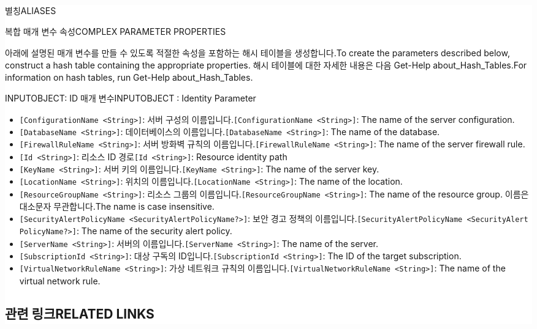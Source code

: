 <span data-ttu-id="c6dd7-147">별칭</span><span class="sxs-lookup"><span data-stu-id="c6dd7-147">ALIASES</span></span>

<span data-ttu-id="c6dd7-148">복합 매개 변수 속성</span><span class="sxs-lookup"><span data-stu-id="c6dd7-148">COMPLEX PARAMETER PROPERTIES</span></span>

<span data-ttu-id="c6dd7-149">아래에 설명된 매개 변수를 만들 수 있도록 적절한 속성을 포함하는 해시 테이블을 생성합니다.</span><span class="sxs-lookup"><span data-stu-id="c6dd7-149">To create the parameters described below, construct a hash table containing the appropriate properties.</span></span> <span data-ttu-id="c6dd7-150">해시 테이블에 대한 자세한 내용은 다음 Get-Help about_Hash_Tables.</span><span class="sxs-lookup"><span data-stu-id="c6dd7-150">For information on hash tables, run Get-Help about_Hash_Tables.</span></span>


<span data-ttu-id="c6dd7-151">INPUTOBJECT: <IMySqlIdentity> ID 매개 변수</span><span class="sxs-lookup"><span data-stu-id="c6dd7-151">INPUTOBJECT <IMySqlIdentity>: Identity Parameter</span></span>
  - <span data-ttu-id="c6dd7-152">`[ConfigurationName <String>]`: 서버 구성의 이름입니다.</span><span class="sxs-lookup"><span data-stu-id="c6dd7-152">`[ConfigurationName <String>]`: The name of the server configuration.</span></span>
  - <span data-ttu-id="c6dd7-153">`[DatabaseName <String>]`: 데이터베이스의 이름입니다.</span><span class="sxs-lookup"><span data-stu-id="c6dd7-153">`[DatabaseName <String>]`: The name of the database.</span></span>
  - <span data-ttu-id="c6dd7-154">`[FirewallRuleName <String>]`: 서버 방화벽 규칙의 이름입니다.</span><span class="sxs-lookup"><span data-stu-id="c6dd7-154">`[FirewallRuleName <String>]`: The name of the server firewall rule.</span></span>
  - <span data-ttu-id="c6dd7-155">`[Id <String>]`: 리소스 ID 경로</span><span class="sxs-lookup"><span data-stu-id="c6dd7-155">`[Id <String>]`: Resource identity path</span></span>
  - <span data-ttu-id="c6dd7-156">`[KeyName <String>]`: 서버 키의 이름입니다.</span><span class="sxs-lookup"><span data-stu-id="c6dd7-156">`[KeyName <String>]`: The name of the server key.</span></span>
  - <span data-ttu-id="c6dd7-157">`[LocationName <String>]`: 위치의 이름입니다.</span><span class="sxs-lookup"><span data-stu-id="c6dd7-157">`[LocationName <String>]`: The name of the location.</span></span>
  - <span data-ttu-id="c6dd7-158">`[ResourceGroupName <String>]`: 리소스 그룹의 이름입니다.</span><span class="sxs-lookup"><span data-stu-id="c6dd7-158">`[ResourceGroupName <String>]`: The name of the resource group.</span></span> <span data-ttu-id="c6dd7-159">이름은 대소문자 무관합니다.</span><span class="sxs-lookup"><span data-stu-id="c6dd7-159">The name is case insensitive.</span></span>
  - <span data-ttu-id="c6dd7-160">`[SecurityAlertPolicyName <SecurityAlertPolicyName?>]`: 보안 경고 정책의 이름입니다.</span><span class="sxs-lookup"><span data-stu-id="c6dd7-160">`[SecurityAlertPolicyName <SecurityAlertPolicyName?>]`: The name of the security alert policy.</span></span>
  - <span data-ttu-id="c6dd7-161">`[ServerName <String>]`: 서버의 이름입니다.</span><span class="sxs-lookup"><span data-stu-id="c6dd7-161">`[ServerName <String>]`: The name of the server.</span></span>
  - <span data-ttu-id="c6dd7-162">`[SubscriptionId <String>]`: 대상 구독의 ID입니다.</span><span class="sxs-lookup"><span data-stu-id="c6dd7-162">`[SubscriptionId <String>]`: The ID of the target subscription.</span></span>
  - <span data-ttu-id="c6dd7-163">`[VirtualNetworkRuleName <String>]`: 가상 네트워크 규칙의 이름입니다.</span><span class="sxs-lookup"><span data-stu-id="c6dd7-163">`[VirtualNetworkRuleName <String>]`: The name of the virtual network rule.</span></span>

## <span data-ttu-id="c6dd7-164">관련 링크</span><span class="sxs-lookup"><span data-stu-id="c6dd7-164">RELATED LINKS</span></span>

